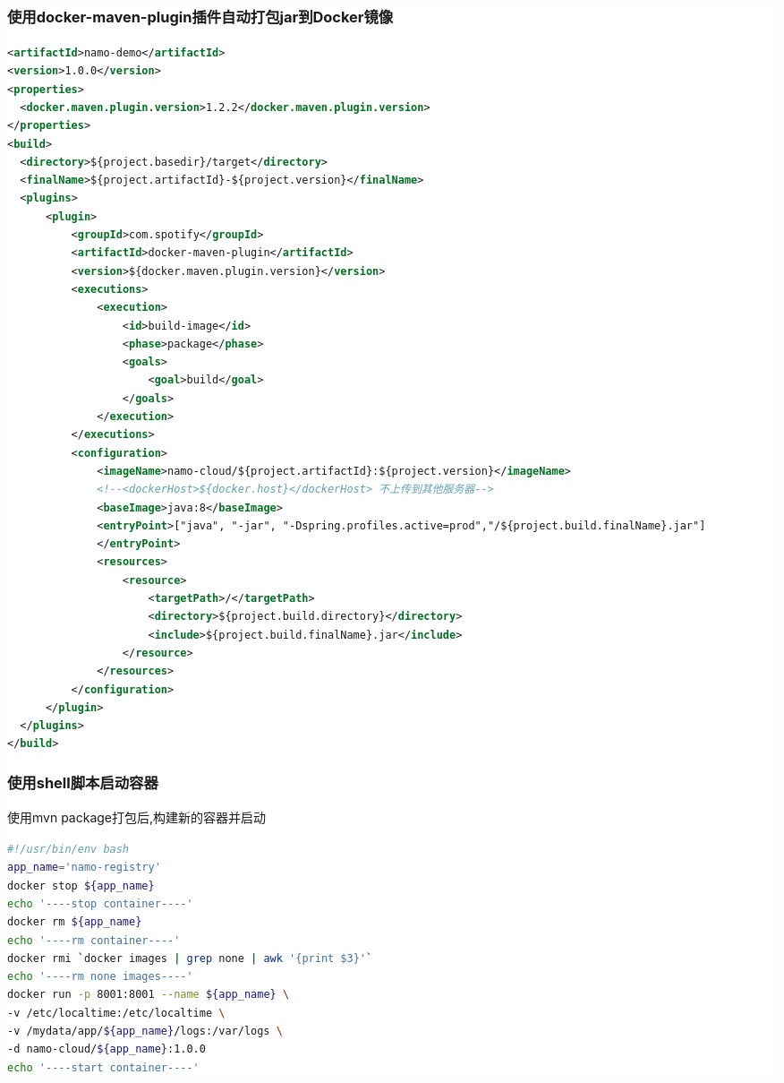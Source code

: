### 使用docker-maven-plugin插件自动打包jar到Docker镜像

``` xml
<artifactId>namo-demo</artifactId>
<version>1.0.0</version>
<properties>
  <docker.maven.plugin.version>1.2.2</docker.maven.plugin.version>
</properties>
<build>
  <directory>${project.basedir}/target</directory>
  <finalName>${project.artifactId}-${project.version}</finalName>
  <plugins>
      <plugin>
          <groupId>com.spotify</groupId>
          <artifactId>docker-maven-plugin</artifactId>
          <version>${docker.maven.plugin.version}</version>
          <executions>
              <execution>
                  <id>build-image</id>
                  <phase>package</phase>
                  <goals>
                      <goal>build</goal>
                  </goals>
              </execution>
          </executions>
          <configuration>
              <imageName>namo-cloud/${project.artifactId}:${project.version}</imageName>
              <!--<dockerHost>${docker.host}</dockerHost> 不上传到其他服务器-->
              <baseImage>java:8</baseImage>
              <entryPoint>["java", "-jar", "-Dspring.profiles.active=prod","/${project.build.finalName}.jar"]
              </entryPoint>
              <resources>
                  <resource>
                      <targetPath>/</targetPath>
                      <directory>${project.build.directory}</directory>
                      <include>${project.build.finalName}.jar</include>
                  </resource>
              </resources>
          </configuration>
      </plugin>
  </plugins>
</build>
```

### 使用shell脚本启动容器

使用mvn package打包后,构建新的容器并启动

``` sh
#!/usr/bin/env bash
app_name='namo-registry'
docker stop ${app_name}
echo '----stop container----'
docker rm ${app_name}
echo '----rm container----'
docker rmi `docker images | grep none | awk '{print $3}'`
echo '----rm none images----'
docker run -p 8001:8001 --name ${app_name} \
-v /etc/localtime:/etc/localtime \
-v /mydata/app/${app_name}/logs:/var/logs \
-d namo-cloud/${app_name}:1.0.0
echo '----start container----'
```

